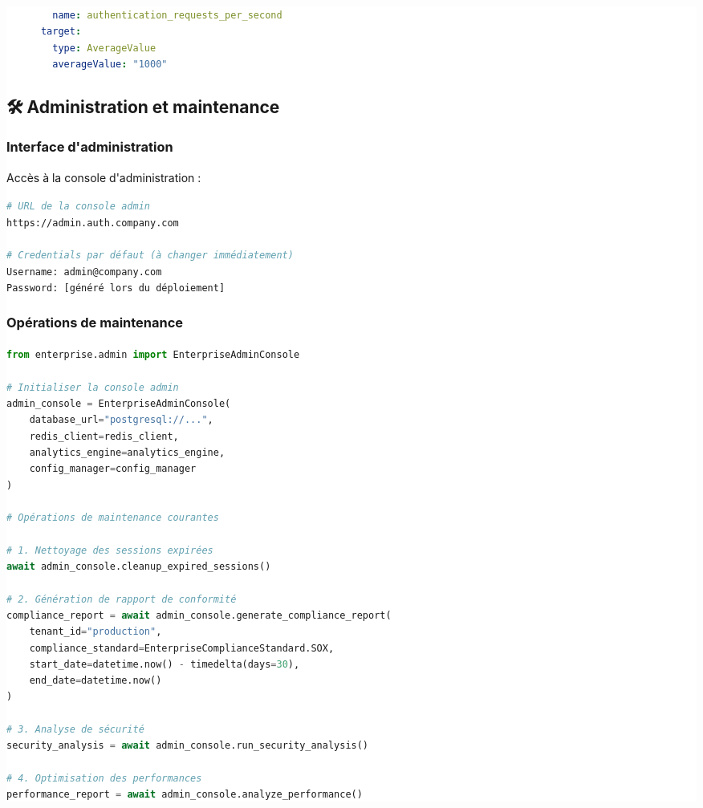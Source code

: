 ```yaml
        name: authentication_requests_per_second
      target:
        type: AverageValue
        averageValue: "1000"
```

## 🛠️ Administration et maintenance

### Interface d'administration

Accès à la console d'administration :

```bash
# URL de la console admin
https://admin.auth.company.com

# Credentials par défaut (à changer immédiatement)
Username: admin@company.com
Password: [généré lors du déploiement]
```

### Opérations de maintenance

```python
from enterprise.admin import EnterpriseAdminConsole

# Initialiser la console admin
admin_console = EnterpriseAdminConsole(
    database_url="postgresql://...",
    redis_client=redis_client,
    analytics_engine=analytics_engine,
    config_manager=config_manager
)

# Opérations de maintenance courantes

# 1. Nettoyage des sessions expirées
await admin_console.cleanup_expired_sessions()

# 2. Génération de rapport de conformité
compliance_report = await admin_console.generate_compliance_report(
    tenant_id="production",
    compliance_standard=EnterpriseComplianceStandard.SOX,
    start_date=datetime.now() - timedelta(days=30),
    end_date=datetime.now()
)

# 3. Analyse de sécurité
security_analysis = await admin_console.run_security_analysis()

# 4. Optimisation des performances
performance_report = await admin_console.analyze_performance()
```

